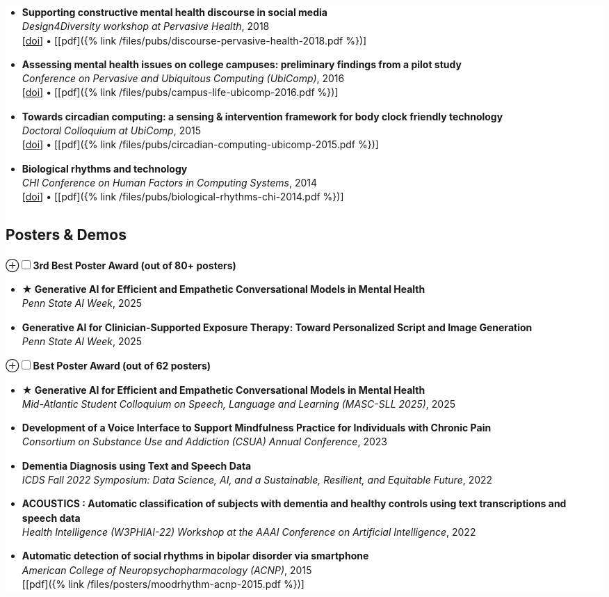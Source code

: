 * **Supporting constructive mental health discourse in social media**\
_Design4Diversity workshop at Pervasive Health_, 2018\
\[[doi](https://doi.org/10.1145/3240925.3240930)\] &bull; \[[pdf]({% link /files/pubs/discourse-pervasive-health-2018.pdf %})\]

* **Assessing mental health issues on college campuses: preliminary findings from a pilot study**\
_Conference on Pervasive and Ubiquitous Computing (UbiComp)_, 2016\
\[[doi](https://doi.org/10.1145/2968219.2968308)\] &bull; \[[pdf]({% link /files/pubs/campus-life-ubicomp-2016.pdf %})\]

* **Towards circadian computing: a sensing & intervention framework for body clock friendly technology**\
_Doctoral Colloquium at UbiComp_, 2015\
\[[doi](https://doi.org/10.1145/2800835.2801657)\] &bull; \[[pdf]({% link /files/pubs/circadian-computing-ubicomp-2015.pdf %})\]

* **Biological rhythms and technology**\
_CHI Conference on Human Factors in Computing Systems_, 2014\
\[[doi](https://doi.org/10.1145/2559206.2559230)\] &bull; \[[pdf]({% link /files/pubs/biological-rhythms-chi-2014.pdf %})\]


## Posters &amp; Demos ##

<label for="2025-best-poster-psu-startup-week" class="margin-toggle">&#8853;</label><input type="checkbox" id="2025-best-poster-psu-startup-week" class="margin-toggle"><span class="marginnote">**3rd Best Poster Award (out of 80+ posters)**</span>
* **&#9733; Generative AI for Efficient and Empathetic Conversational Models in Mental Health**\
_Penn State AI Week_, 2025

* **Generative AI for Clinician-Supported Exposure Therapy: Toward Personalized Script and Image Generation**\
_Penn State AI Week_, 2025

<label for="2025-best-poster-masc-sll" class="margin-toggle">&#8853;</label><input type="checkbox" id="2025-best-poster-masc-sll" class="margin-toggle"><span class="marginnote">**Best Poster Award (out of 62 posters)**</span>
* **&#9733; Generative AI for Efficient and Empathetic Conversational Models in Mental Health**\
_Mid-Atlantic Student Colloquium on Speech, Language and Learning (MASC-SLL 2025)_, 2025

* **Development of a Voice Interface to Support Mindfulness Practice for Individuals with Chronic Pain**\
_Consortium on Substance Use and Addiction (CSUA) Annual Conference_, 2023

* **Dementia Diagnosis using Text and Speech Data**\
_ICDS Fall 2022 Symposium: Data Science, AI, and a Sustainable, Resilient, and Equitable Future_, 2022

* **ACOUSTICS : Automatic classification of subjects with dementia and healthy controls using text transcriptions and speech data**\
_Health Intelligence (W3PHIAI-22) Workshop at the AAAI Conference on Artificial Intelligence_, 2022

* **Automatic detection of social rhythms in bipolar disorder via smartphone**\
_American College of Neuropsychopharmacology (ACNP)_, 2015\
\[[pdf]({% link /files/posters/moodrhythm-acnp-2015.pdf %})\]
